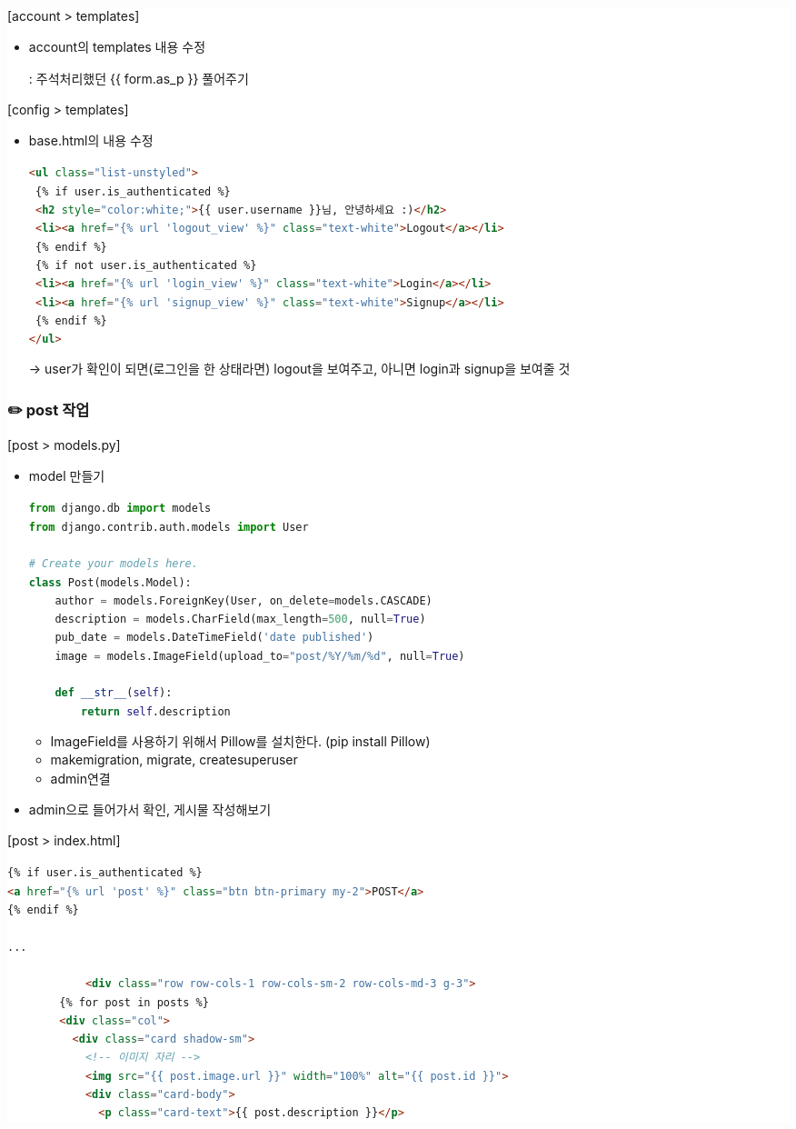 [account > templates]

- account의 templates 내용 수정

    : 주석처리했던 {{ form.as_p }} 풀어주기

[config > templates]

- base.html의 내용 수정

    ```html
    <ul class="list-unstyled">
     {% if user.is_authenticated %}
     <h2 style="color:white;">{{ user.username }}님, 안녕하세요 :)</h2>
     <li><a href="{% url 'logout_view' %}" class="text-white">Logout</a></li>
     {% endif %}
     {% if not user.is_authenticated %}
     <li><a href="{% url 'login_view' %}" class="text-white">Login</a></li>
     <li><a href="{% url 'signup_view' %}" class="text-white">Signup</a></li>
     {% endif %}
    </ul>
    ```

    → user가 확인이 되면(로그인을 한 상태라면) logout을 보여주고, 아니면 login과 signup을 보여줄 것

### ✏️ post 작업

[post > models.py]

- model 만들기

    ```python
    from django.db import models
    from django.contrib.auth.models import User

    # Create your models here.
    class Post(models.Model):
        author = models.ForeignKey(User, on_delete=models.CASCADE)
        description = models.CharField(max_length=500, null=True)
        pub_date = models.DateTimeField('date published')
        image = models.ImageField(upload_to="post/%Y/%m/%d", null=True)

        def __str__(self):
            return self.description
    ```

    - ImageField를 사용하기 위해서 Pillow를 설치한다. (pip install Pillow)
    - makemigration, migrate, createsuperuser
    - admin연결
- admin으로 들어가서 확인, 게시물 작성해보기

[post > index.html]

```html
{% if user.is_authenticated %}
<a href="{% url 'post' %}" class="btn btn-primary my-2">POST</a>
{% endif %}

...

			<div class="row row-cols-1 row-cols-sm-2 row-cols-md-3 g-3">
        {% for post in posts %}
        <div class="col">
          <div class="card shadow-sm">
            <!-- 이미지 자리 -->
            <img src="{{ post.image.url }}" width="100%" alt="{{ post.id }}">
            <div class="card-body">
              <p class="card-text">{{ post.description }}</p>
```